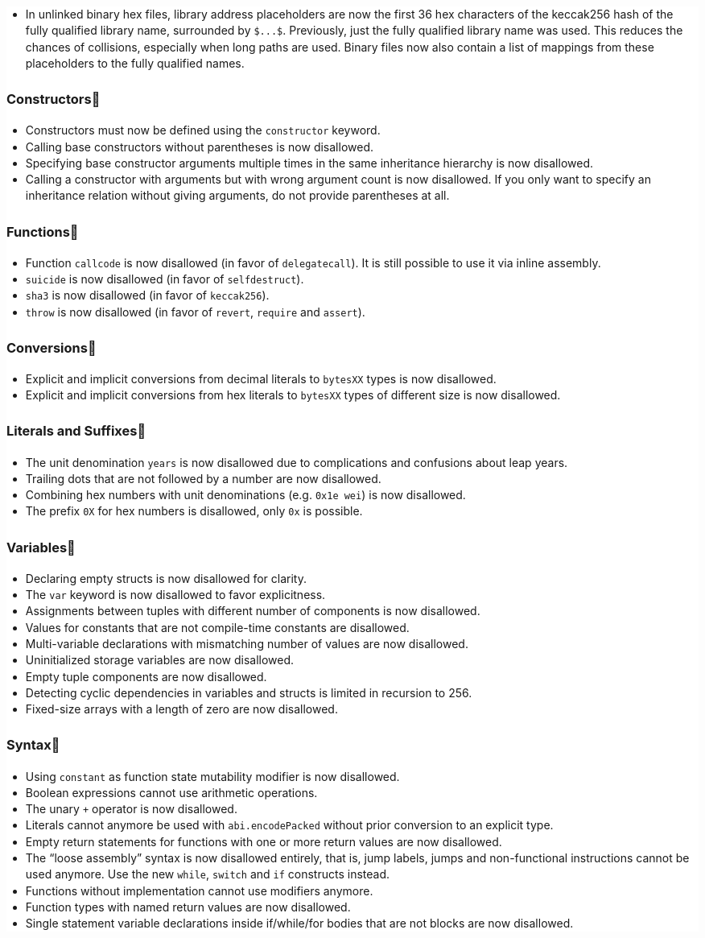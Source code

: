   * In unlinked binary hex files, library address placeholders are now the first 36 hex characters of the keccak256 hash of the fully qualified library name, surrounded by `$...$`. Previously, just the fully qualified library name was used. This reduces the chances of collisions, especially when long paths are used. Binary files now also contain a list of mappings from these placeholders to the fully qualified names.


### Constructors
  * Constructors must now be defined using the `constructor` keyword.
  * Calling base constructors without parentheses is now disallowed.
  * Specifying base constructor arguments multiple times in the same inheritance hierarchy is now disallowed.
  * Calling a constructor with arguments but with wrong argument count is now disallowed. If you only want to specify an inheritance relation without giving arguments, do not provide parentheses at all.


### Functions
  * Function `callcode` is now disallowed (in favor of `delegatecall`). It is still possible to use it via inline assembly.
  * `suicide` is now disallowed (in favor of `selfdestruct`).
  * `sha3` is now disallowed (in favor of `keccak256`).
  * `throw` is now disallowed (in favor of `revert`, `require` and `assert`).


### Conversions
  * Explicit and implicit conversions from decimal literals to `bytesXX` types is now disallowed.
  * Explicit and implicit conversions from hex literals to `bytesXX` types of different size is now disallowed.


### Literals and Suffixes
  * The unit denomination `years` is now disallowed due to complications and confusions about leap years.
  * Trailing dots that are not followed by a number are now disallowed.
  * Combining hex numbers with unit denominations (e.g. `0x1e wei`) is now disallowed.
  * The prefix `0X` for hex numbers is disallowed, only `0x` is possible.


### Variables
  * Declaring empty structs is now disallowed for clarity.
  * The `var` keyword is now disallowed to favor explicitness.
  * Assignments between tuples with different number of components is now disallowed.
  * Values for constants that are not compile-time constants are disallowed.
  * Multi-variable declarations with mismatching number of values are now disallowed.
  * Uninitialized storage variables are now disallowed.
  * Empty tuple components are now disallowed.
  * Detecting cyclic dependencies in variables and structs is limited in recursion to 256.
  * Fixed-size arrays with a length of zero are now disallowed.


### Syntax
  * Using `constant` as function state mutability modifier is now disallowed.
  * Boolean expressions cannot use arithmetic operations.
  * The unary `+` operator is now disallowed.
  * Literals cannot anymore be used with `abi.encodePacked` without prior conversion to an explicit type.
  * Empty return statements for functions with one or more return values are now disallowed.
  * The “loose assembly” syntax is now disallowed entirely, that is, jump labels, jumps and non-functional instructions cannot be used anymore. Use the new `while`, `switch` and `if` constructs instead.
  * Functions without implementation cannot use modifiers anymore.
  * Function types with named return values are now disallowed.
  * Single statement variable declarations inside if/while/for bodies that are not blocks are now disallowed.